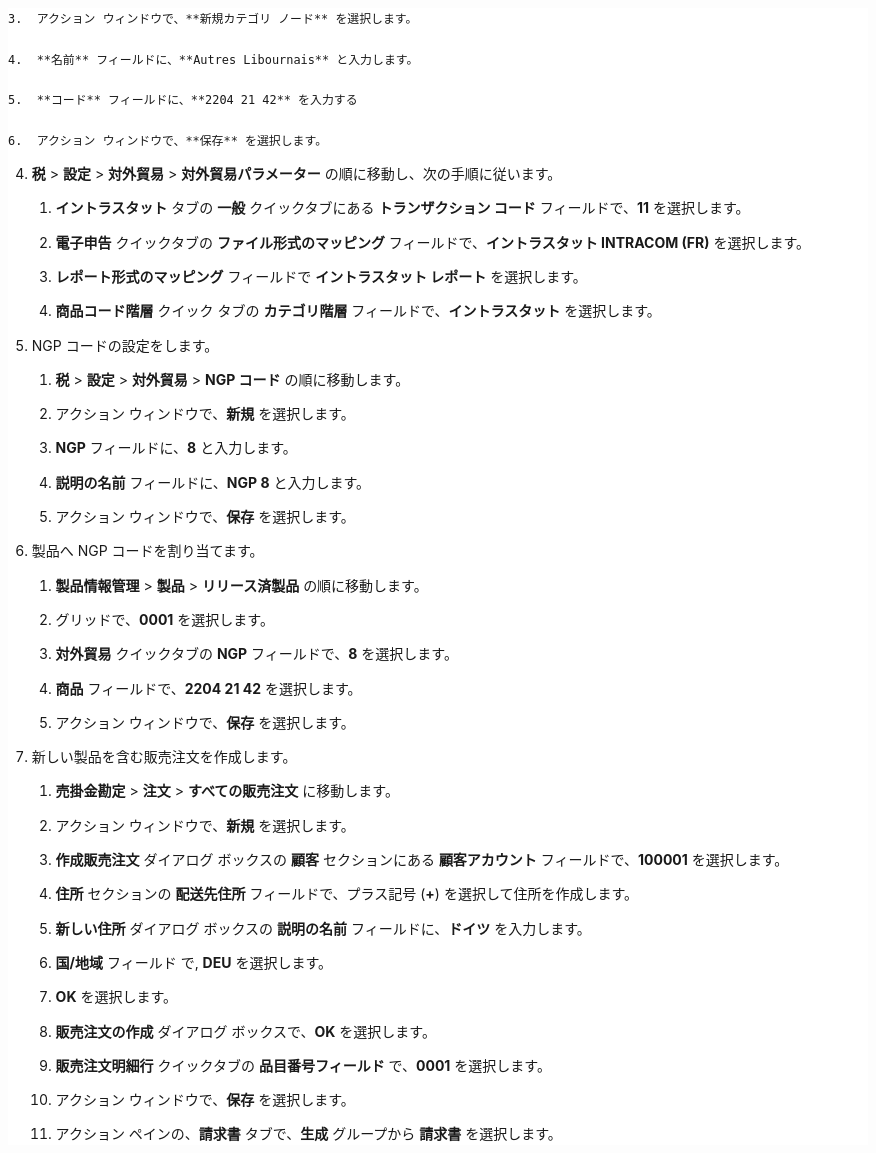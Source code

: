     3.  アクション ウィンドウで、**新規カテゴリ ノード** を選択します。

    4.  **名前** フィールドに、**Autres Libournais** と入力します。

    5.  **コード** フィールドに、**2204 21 42** を入力する

    6.  アクション ウィンドウで、**保存** を選択します。

4.  **税** &gt; **設定** &gt; **対外貿易** &gt; **対外貿易パラメーター** の順に移動し、次の手順に従います。

    1.  **イントラスタット** タブの **一般** クイックタブにある **トランザクション コード** フィールドで、**11** を選択します。

    2.  **電子申告** クイックタブの **ファイル形式のマッピング** フィールドで、**イントラスタット INTRACOM (FR)** を選択します。

    3.  **レポート形式のマッピング** フィールドで **イントラスタット レポート** を選択します。

    4.  **商品コード階層** クイック タブの **カテゴリ階層** フィールドで、**イントラスタット** を選択します。

5.  NGP コードの設定をします。

    1.  **税** &gt; **設定** &gt; **対外貿易** &gt; **NGP コード** の順に移動します。

    2.  アクション ウィンドウで、**新規** を選択します。

    3.  **NGP** フィールドに、**8** と入力します。

    4.  **説明の名前** フィールドに、**NGP 8** と入力します。

    5.  アクション ウィンドウで、**保存** を選択します。

6.  製品へ NGP コードを割り当てます。

    1.  **製品情報管理** &gt; **製品** &gt; **リリース済製品** の順に移動します。

    2.  グリッドで、**0001** を選択します。

    3.  **対外貿易** クイックタブの **NGP** フィールドで、**8** を選択します。

    4.  **商品** フィールドで、**2204 21 42** を選択します。

    5.  アクション ウィンドウで、**保存** を選択します。

7.  新しい製品を含む販売注文を作成します。

    1.  **売掛金勘定** &gt; **注文** &gt; **すべての販売注文** に移動します。

    2.  アクション ウィンドウで、**新規** を選択します。

    3.  **作成販売注文** ダイアログ ボックスの **顧客** セクションにある **顧客アカウント** フィールドで、**100001** を選択します。

    4.  **住所** セクションの **配送先住所** フィールドで、プラス記号 (**+**) を選択して住所を作成します。

    5.  **新しい住所** ダイアログ ボックスの **説明の名前** フィールドに、**ドイツ** を入力します。

    6.  **国/地域** フィールド で, **DEU** を選択します。

    7.  **OK** を選択します。

    8.  **販売注文の作成** ダイアログ ボックスで、**OK** を選択します。

    9.  **販売注文明細行** クイックタブの **品目番号フィールド** で、**0001** を選択します。

    10. アクション ウィンドウで、**保存** を選択します。

    11. アクション ペインの、**請求書** タブで、**生成** グループから **請求書** を選択します。

